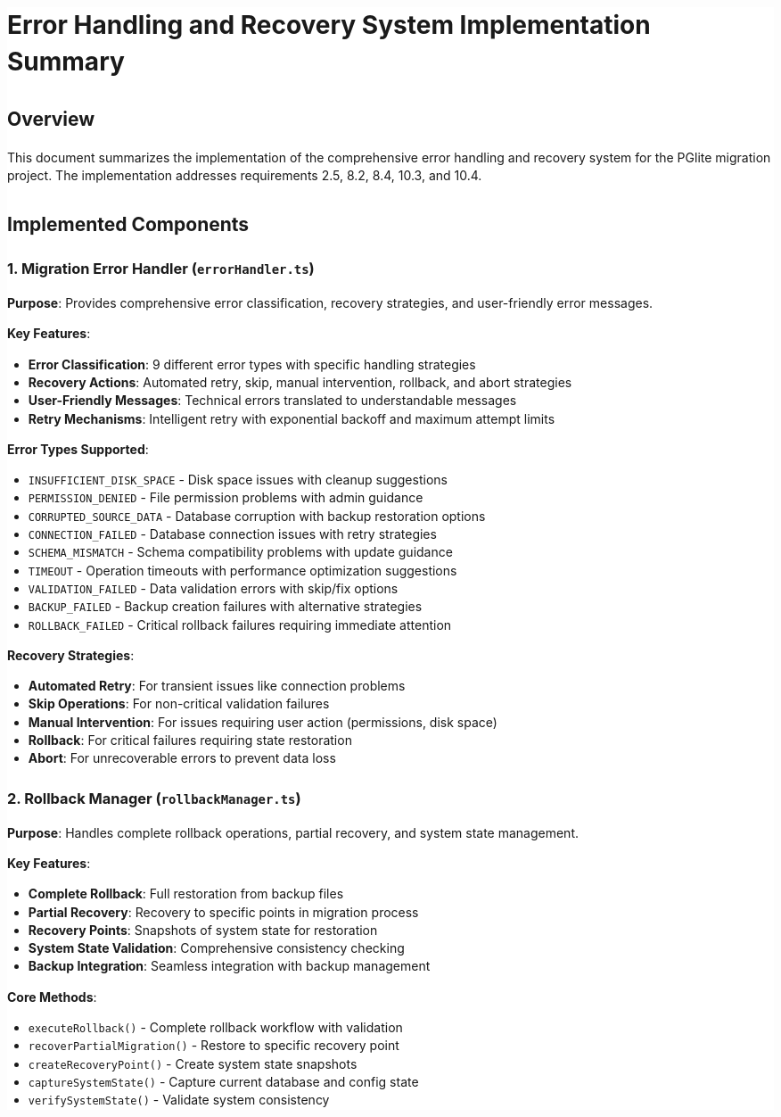 # Error Handling and Recovery System Implementation Summary

## Overview

This document summarizes the implementation of the comprehensive error handling and recovery system for the PGlite migration project. The implementation addresses requirements 2.5, 8.2, 8.4, 10.3, and 10.4.

## Implemented Components

### 1. Migration Error Handler (`errorHandler.ts`)

**Purpose**: Provides comprehensive error classification, recovery strategies, and user-friendly error messages.

**Key Features**:
- **Error Classification**: 9 different error types with specific handling strategies
- **Recovery Actions**: Automated retry, skip, manual intervention, rollback, and abort strategies
- **User-Friendly Messages**: Technical errors translated to understandable messages
- **Retry Mechanisms**: Intelligent retry with exponential backoff and maximum attempt limits

**Error Types Supported**:
- `INSUFFICIENT_DISK_SPACE` - Disk space issues with cleanup suggestions
- `PERMISSION_DENIED` - File permission problems with admin guidance
- `CORRUPTED_SOURCE_DATA` - Database corruption with backup restoration options
- `CONNECTION_FAILED` - Database connection issues with retry strategies
- `SCHEMA_MISMATCH` - Schema compatibility problems with update guidance
- `TIMEOUT` - Operation timeouts with performance optimization suggestions
- `VALIDATION_FAILED` - Data validation errors with skip/fix options
- `BACKUP_FAILED` - Backup creation failures with alternative strategies
- `ROLLBACK_FAILED` - Critical rollback failures requiring immediate attention

**Recovery Strategies**:
- **Automated Retry**: For transient issues like connection problems
- **Skip Operations**: For non-critical validation failures
- **Manual Intervention**: For issues requiring user action (permissions, disk space)
- **Rollback**: For critical failures requiring state restoration
- **Abort**: For unrecoverable errors to prevent data loss

### 2. Rollback Manager (`rollbackManager.ts`)

**Purpose**: Handles complete rollback operations, partial recovery, and system state management.

**Key Features**:
- **Complete Rollback**: Full restoration from backup files
- **Partial Recovery**: Recovery to specific points in migration process
- **Recovery Points**: Snapshots of system state for restoration
- **System State Validation**: Comprehensive consistency checking
- **Backup Integration**: Seamless integration with backup management

**Core Methods**:
- `executeRollback()` - Complete rollback workflow with validation
- `recoverPartialMigration()` - Restore to specific recovery point
- `createRecoveryPoint()` - Create system state snapshots
- `captureSystemState()` - Capture current database and config state
- `verifySystemState()` - Validate system consistency
